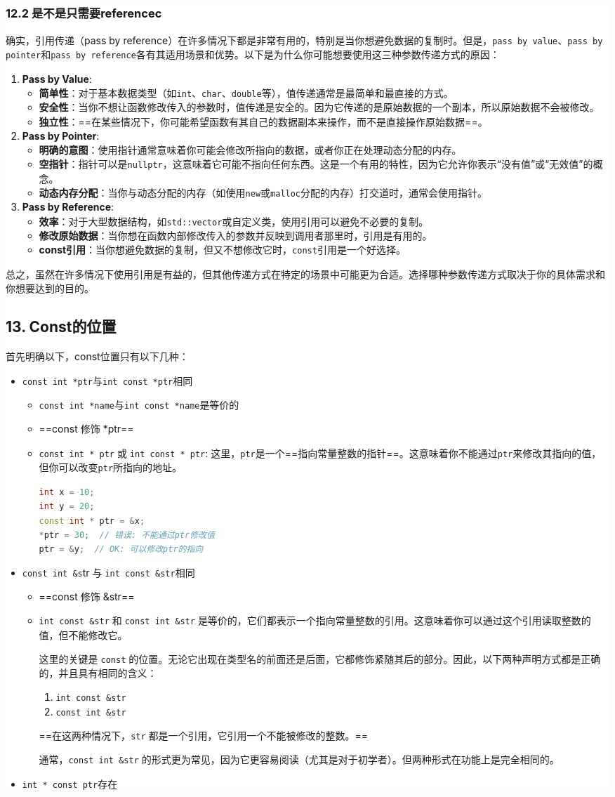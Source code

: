 ### 12.2 是不是只需要referencec

确实，引用传递（pass by reference）在许多情况下都是非常有用的，特别是当你想避免数据的复制时。但是，`pass by value`、`pass by pointer`和`pass by reference`各有其适用场景和优势。以下是为什么你可能想要使用这三种参数传递方式的原因：

1. **Pass by Value**:
   - **简单性**：对于基本数据类型（如`int`、`char`、`double`等），值传递通常是最简单和最直接的方式。
   - **安全性**：当你不想让函数修改传入的参数时，值传递是安全的。因为它传递的是原始数据的一个副本，所以原始数据不会被修改。
   - **独立性**：==在某些情况下，你可能希望函数有其自己的数据副本来操作，而不是直接操作原始数据==。
2. **Pass by Pointer**:
   - **明确的意图**：使用指针通常意味着你可能会修改所指向的数据，或者你正在处理动态分配的内存。
   - **空指针**：指针可以是`nullptr`，这意味着它可能不指向任何东西。这是一个有用的特性，因为它允许你表示“没有值”或“无效值”的概念。
   - **动态内存分配**：当你与动态分配的内存（如使用`new`或`malloc`分配的内存）打交道时，通常会使用指针。
3. **Pass by Reference**:
   - **效率**：对于大型数据结构，如`std::vector`或自定义类，使用引用可以避免不必要的复制。
   - **修改原始数据**：当你想在函数内部修改传入的参数并反映到调用者那里时，引用是有用的。
   - **const引用**：当你想避免数据的复制，但又不想修改它时，`const`引用是一个好选择。

总之，虽然在许多情况下使用引用是有益的，但其他传递方式在特定的场景中可能更为合适。选择哪种参数传递方式取决于你的具体需求和你想要达到的目的。

## 13. Const的位置

首先明确以下，const位置只有以下几种：

* `const int *ptr`与`int const *ptr`相同

  * `const int *name`与`int const *name`是等价的

  * ==const 修饰 *ptr==

  * `const int * ptr` 或 `int const * ptr`: 这里，`ptr`是一个==指向常量整数的指针==。这意味着你不能通过`ptr`来修改其指向的值，但你可以改变`ptr`所指向的地址。

    ```c++
    int x = 10;
    int y = 20;
    const int * ptr = &x;
    *ptr = 30;  // 错误: 不能通过ptr修改值
    ptr = &y;  // OK: 可以修改ptr的指向
    ```

* `const int &s`tr 与 `int const &str`相同

  * ==const 修饰 &str==

  * `int const &str` 和 `const int &str` 是等价的，它们都表示一个指向常量整数的引用。这意味着你可以通过这个引用读取整数的值，但不能修改它。

    这里的关键是 `const` 的位置。无论它出现在类型名的前面还是后面，它都修饰紧随其后的部分。因此，以下两种声明方式都是正确的，并且具有相同的含义：

    1. `int const &str`
    2. `const int &str`

    ==在这两种情况下，`str` 都是一个引用，它引用一个不能被修改的整数。==

    通常，`const int &str` 的形式更为常见，因为它更容易阅读（尤其是对于初学者）。但两种形式在功能上是完全相同的。

* `int * const ptr`存在
